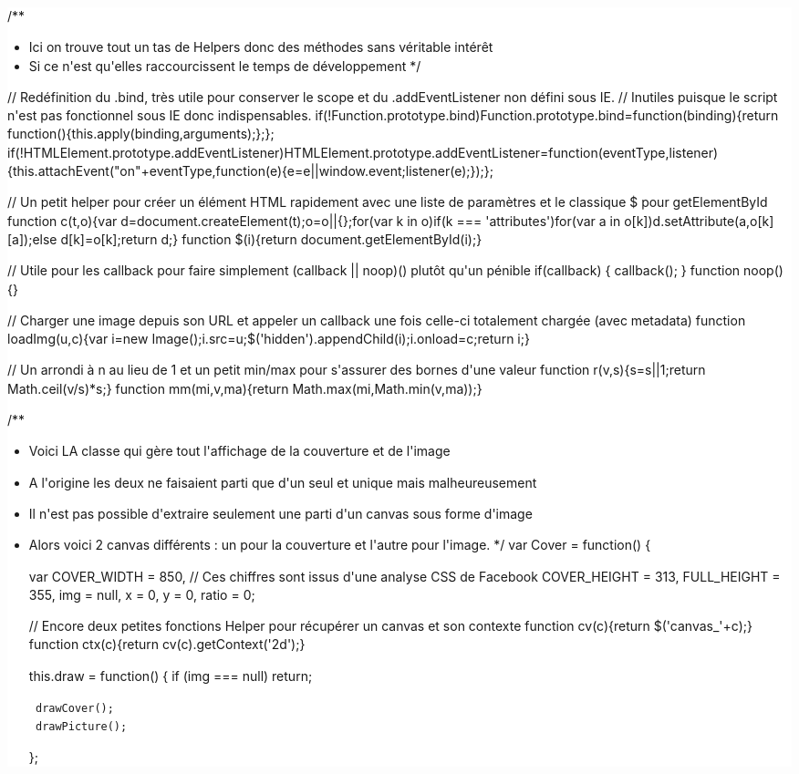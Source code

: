 /**
 * Ici on trouve tout un tas de Helpers donc des méthodes sans véritable intérêt
 * Si ce n'est qu'elles raccourcissent le temps de développement
 */

// Redéfinition du <myfunction>.bind, très utile pour conserver le scope et du <myelement>.addEventListener non défini sous IE.
// Inutiles puisque le script n'est pas fonctionnel sous IE donc indispensables.
if(!Function.prototype.bind)Function.prototype.bind=function(binding){return function(){this.apply(binding,arguments);};};
if(!HTMLElement.prototype.addEventListener)HTMLElement.prototype.addEventListener=function(eventType,listener){this.attachEvent("on"+eventType,function(e){e=e||window.event;listener(e);});};

// Un petit helper pour créer un élément HTML rapidement avec une liste de paramètres et le classique $ pour getElementById
function c(t,o){var d=document.createElement(t);o=o||{};for(var k in o)if(k === 'attributes')for(var a in o[k])d.setAttribute(a,o[k][a]);else d[k]=o[k];return d;}
function $(i){return document.getElementById(i);}

// Utile pour les callback pour faire simplement (callback || noop)() plutôt qu'un pénible if(callback) { callback(); }
function noop(){}

// Charger une image depuis son URL et appeler un callback une fois celle-ci totalement chargée (avec metadata)
function loadImg(u,c){var i=new Image();i.src=u;$('hidden').appendChild(i);i.onload=c;return i;}

// Un arrondi à n au lieu de 1 et un petit min/max pour s'assurer des bornes d'une valeur
function r(v,s){s=s||1;return Math.ceil(v/s)*s;}
function mm(mi,v,ma){return Math.max(mi,Math.min(v,ma));}

/**
 * Voici LA classe qui gère tout l'affichage de la couverture et de l'image
 * A l'origine les deux ne faisaient parti que d'un seul et unique <canvas> mais malheureusement
 * Il n'est pas possible d'extraire seulement une parti d'un canvas sous forme d'image
 * Alors voici 2 canvas différents : un pour la couverture et l'autre pour l'image.
 */
var Cover = function() {

	var COVER_WIDTH = 850, // Ces chiffres sont issus d'une analyse CSS de Facebook
		COVER_HEIGHT = 313,
		FULL_HEIGHT = 355,
		img = null,
		x = 0,
		y = 0,
		ratio = 0;

	// Encore deux petites fonctions Helper pour récupérer un canvas et son contexte
	function cv(c){return $('canvas_'+c);}
	function ctx(c){return cv(c).getContext('2d');}

	this.draw = function() {
		if (img === null) return;

		drawCover();
		drawPicture();
	};
